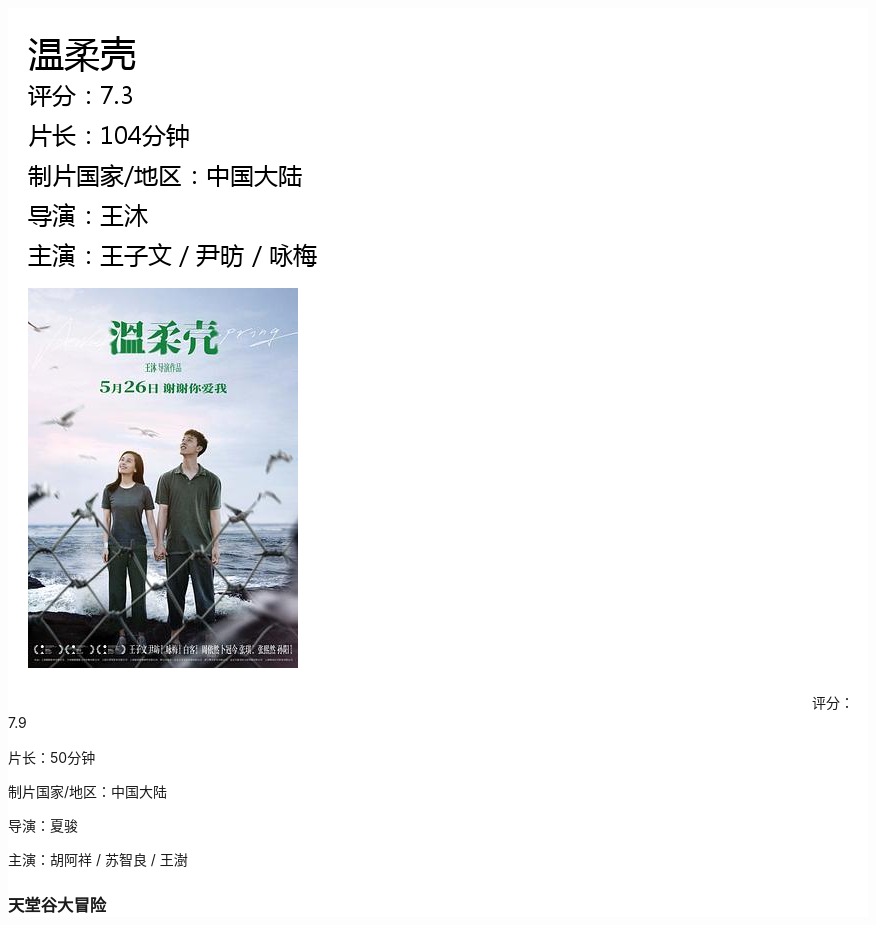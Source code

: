 <img src="Image/movie-7.png" alt="长江">
评分：7.9

片长：50分钟

制片国家/地区：中国大陆

导演：夏骏

主演：胡阿祥 / 苏智良 / 王澍



### 天堂谷大冒险
